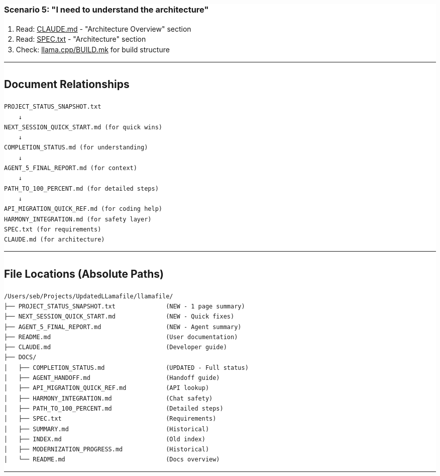 ### Scenario 5: "I need to understand the architecture"
1. Read: [CLAUDE.md](../CLAUDE.md) - "Architecture Overview" section
2. Read: [SPEC.txt](./SPEC.txt) - "Architecture" section
3. Check: [llama.cpp/BUILD.mk](../llama.cpp/BUILD.mk) for build structure

---

## Document Relationships

```
PROJECT_STATUS_SNAPSHOT.txt
    ↓
NEXT_SESSION_QUICK_START.md (for quick wins)
    ↓
COMPLETION_STATUS.md (for understanding)
    ↓
AGENT_5_FINAL_REPORT.md (for context)
    ↓
PATH_TO_100_PERCENT.md (for detailed steps)
    ↓
API_MIGRATION_QUICK_REF.md (for coding help)
HARMONY_INTEGRATION.md (for safety layer)
SPEC.txt (for requirements)
CLAUDE.md (for architecture)
```

---

## File Locations (Absolute Paths)

```
/Users/seb/Projects/UpdatedLLamafile/llamafile/
├── PROJECT_STATUS_SNAPSHOT.txt              (NEW - 1 page summary)
├── NEXT_SESSION_QUICK_START.md              (NEW - Quick fixes)
├── AGENT_5_FINAL_REPORT.md                  (NEW - Agent summary)
├── README.md                                (User documentation)
├── CLAUDE.md                                (Developer guide)
├── DOCS/
│   ├── COMPLETION_STATUS.md                 (UPDATED - Full status)
│   ├── AGENT_HANDOFF.md                     (Handoff guide)
│   ├── API_MIGRATION_QUICK_REF.md           (API lookup)
│   ├── HARMONY_INTEGRATION.md               (Chat safety)
│   ├── PATH_TO_100_PERCENT.md               (Detailed steps)
│   ├── SPEC.txt                             (Requirements)
│   ├── SUMMARY.md                           (Historical)
│   ├── INDEX.md                             (Old index)
│   ├── MODERNIZATION_PROGRESS.md            (Historical)
│   └── README.md                            (Docs overview)
```

---
